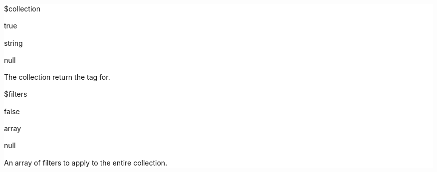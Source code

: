 <td>

$collection

</td>

<td>

true

</td>

<td>

string

</td>

<td>

null

</td>

<td>

The collection return the tag for.

</td>

</tr>

<tr>

<td>

$filters

</td>

<td>

false

</td>

<td>

array

</td>

<td>

null

</td>

<td>

An array of filters to apply to the entire collection.

</td>

</tr>
